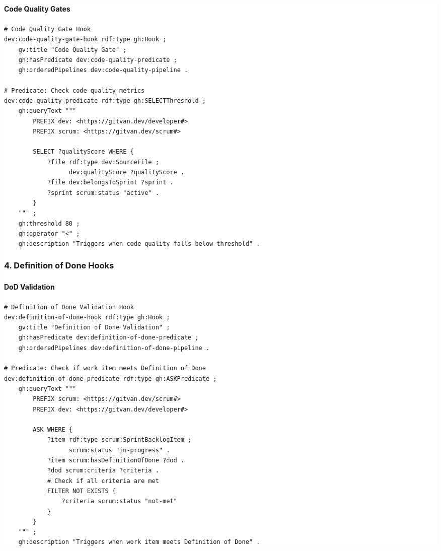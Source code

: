 #### **Code Quality Gates**
```turtle
# Code Quality Gate Hook
dev:code-quality-gate-hook rdf:type gh:Hook ;
    gv:title "Code Quality Gate" ;
    gh:hasPredicate dev:code-quality-predicate ;
    gh:orderedPipelines dev:code-quality-pipeline .

# Predicate: Check code quality metrics
dev:code-quality-predicate rdf:type gh:SELECTThreshold ;
    gh:queryText """
        PREFIX dev: <https://gitvan.dev/developer#>
        PREFIX scrum: <https://gitvan.dev/scrum#>
        
        SELECT ?qualityScore WHERE {
            ?file rdf:type dev:SourceFile ;
                  dev:qualityScore ?qualityScore .
            ?file dev:belongsToSprint ?sprint .
            ?sprint scrum:status "active" .
        }
    """ ;
    gh:threshold 80 ;
    gh:operator "<" ;
    gh:description "Triggers when code quality falls below threshold" .
```

### **4. Definition of Done Hooks**

#### **DoD Validation**
```turtle
# Definition of Done Validation Hook
dev:definition-of-done-hook rdf:type gh:Hook ;
    gv:title "Definition of Done Validation" ;
    gh:hasPredicate dev:definition-of-done-predicate ;
    gh:orderedPipelines dev:definition-of-done-pipeline .

# Predicate: Check if work item meets Definition of Done
dev:definition-of-done-predicate rdf:type gh:ASKPredicate ;
    gh:queryText """
        PREFIX scrum: <https://gitvan.dev/scrum#>
        PREFIX dev: <https://gitvan.dev/developer#>
        
        ASK WHERE {
            ?item rdf:type scrum:SprintBacklogItem ;
                  scrum:status "in-progress" .
            ?item scrum:hasDefinitionOfDone ?dod .
            ?dod scrum:criteria ?criteria .
            # Check if all criteria are met
            FILTER NOT EXISTS {
                ?criteria scrum:status "not-met"
            }
        }
    """ ;
    gh:description "Triggers when work item meets Definition of Done" .
```
